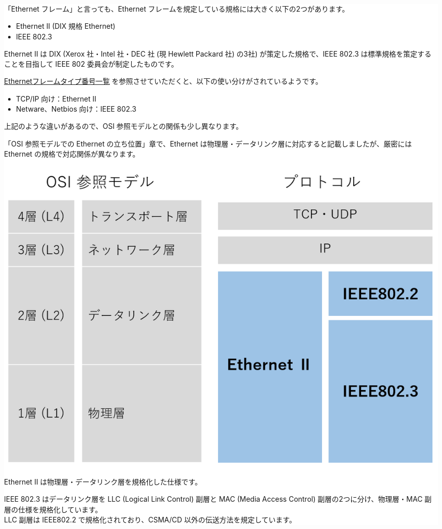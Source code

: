 「Ethernet フレーム」と言っても、Ethernet フレームを規定している規格には大きく以下の2つがあります。

- Ethernet Ⅱ (DIX 規格 Ethernet) 
- IEEE 802.3

Ethernet Ⅱ は DIX (Xerox 社・Intel 社・DEC 社 (現 Hewlett Packard 社) の3社) が策定した規格で、IEEE 802.3 は標準規格を策定することを目指して IEEE 802 委員会が制定したものです。

[Ethernetフレームタイプ番号一覧](https://www.infraexpert.com/study/tea13.htm) を参照させていただくと、以下の使い分けがされているようです。

- TCP/IP 向け：Ethernet Ⅱ 
- Netware、Netbios 向け：IEEE 802.3

上記のような違いがあるので、OSI 参照モデルとの関係も少し異なります。

「OSI 参照モデルでの Ethernet の立ち位置」章で、Ethernet は物理層・データリンク層に対応すると記載しましたが、厳密には Ethernet の規格で対応関係が異なります。

![OSI 参照モデルとプロトコルの関係](images/4-relation-of-osi-and-protocol.png "OSI 参照モデルとプロトコルの関係")

Ethernet Ⅱ は物理層・データリンク層を規格化した仕様です。

IEEE 802.3 はデータリンク層を LLC (Logical Link Control) 副層と MAC (Media Access Control) 副層の2つに分け、物理層・MAC 副層の仕様を規格化しています。    
LLC 副層は IEEE802.2 で規格化されており、CSMA/CD 以外の伝送方法を規定しています。
